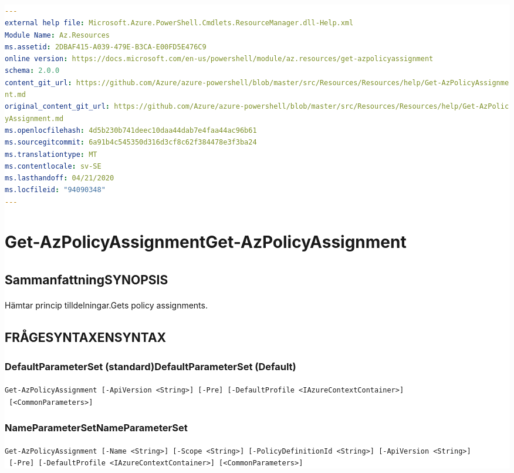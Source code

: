 ```yaml
---
external help file: Microsoft.Azure.PowerShell.Cmdlets.ResourceManager.dll-Help.xml
Module Name: Az.Resources
ms.assetid: 2DBAF415-A039-479E-B3CA-E00FD5E476C9
online version: https://docs.microsoft.com/en-us/powershell/module/az.resources/get-azpolicyassignment
schema: 2.0.0
content_git_url: https://github.com/Azure/azure-powershell/blob/master/src/Resources/Resources/help/Get-AzPolicyAssignment.md
original_content_git_url: https://github.com/Azure/azure-powershell/blob/master/src/Resources/Resources/help/Get-AzPolicyAssignment.md
ms.openlocfilehash: 4d5b230b741deec10daa44dab7e4faa44ac96b61
ms.sourcegitcommit: 6a91b4c545350d316d3cf8c62f384478e3f3ba24
ms.translationtype: MT
ms.contentlocale: sv-SE
ms.lasthandoff: 04/21/2020
ms.locfileid: "94090348"
---
```

# <span data-ttu-id="c31a0-101">Get-AzPolicyAssignment</span><span class="sxs-lookup"><span data-stu-id="c31a0-101">Get-AzPolicyAssignment</span></span>

## <span data-ttu-id="c31a0-102">Sammanfattning</span><span class="sxs-lookup"><span data-stu-id="c31a0-102">SYNOPSIS</span></span>
<span data-ttu-id="c31a0-103">Hämtar princip tilldelningar.</span><span class="sxs-lookup"><span data-stu-id="c31a0-103">Gets policy assignments.</span></span>

## <span data-ttu-id="c31a0-104">FRÅGESYNTAXEN</span><span class="sxs-lookup"><span data-stu-id="c31a0-104">SYNTAX</span></span>

### <span data-ttu-id="c31a0-105">DefaultParameterSet (standard)</span><span class="sxs-lookup"><span data-stu-id="c31a0-105">DefaultParameterSet (Default)</span></span>
```
Get-AzPolicyAssignment [-ApiVersion <String>] [-Pre] [-DefaultProfile <IAzureContextContainer>]
 [<CommonParameters>]
```

### <span data-ttu-id="c31a0-106">NameParameterSet</span><span class="sxs-lookup"><span data-stu-id="c31a0-106">NameParameterSet</span></span>
```
Get-AzPolicyAssignment [-Name <String>] [-Scope <String>] [-PolicyDefinitionId <String>] [-ApiVersion <String>]
 [-Pre] [-DefaultProfile <IAzureContextContainer>] [<CommonParameters>]
```
